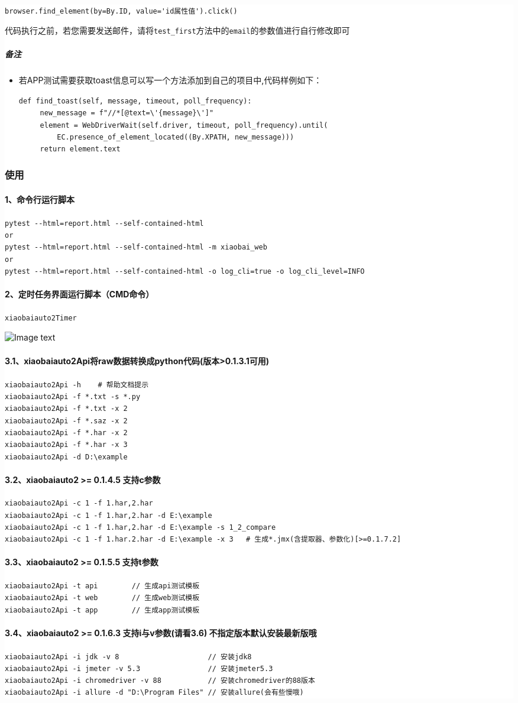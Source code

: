     browser.find_element(by=By.ID, value='id属性值').click()
   
代码执行之前，若您需要发送邮件，请将`test_first`方法中的`email`的参数值进行自行修改即可

##### 备注
- 若APP测试需要获取toast信息可以写一个方法添加到自己的项目中,代码样例如下：
   ```
  def find_toast(self, message, timeout, poll_frequency):
        new_message = f"//*[@text=\'{message}\']"
        element = WebDriverWait(self.driver, timeout, poll_frequency).until(
            EC.presence_of_element_located((By.XPATH, new_message)))
        return element.text
  ```
  
### 使用
#### 1、命令行运行脚本
    pytest --html=report.html --self-contained-html
    or
    pytest --html=report.html --self-contained-html -m xiaobai_web
    or
    pytest --html=report.html --self-contained-html -o log_cli=true -o log_cli_level=INFO

#### 2、定时任务界面运行脚本（CMD命令）
    xiaobaiauto2Timer
  ![Image text](https://mmbiz.qpic.cn/mmbiz_png/xDloU1icDicJUJSzCsg7un4pOFmyicKkAUq7DcFARS9hFAiabSVcdyT8lKLA8qK3xQl8jxefPAuRYia0mSnvjtHicEXA/640?wx_fmt=png&tp=webp&wxfrom=5&wx_lazy=1&wx_co=1)

#### 3.1、xiaobaiauto2Api将raw数据转换成python代码(版本>0.1.3.1可用)
    xiaobaiauto2Api -h    # 帮助文档提示
    xiaobaiauto2Api -f *.txt -s *.py
    xiaobaiauto2Api -f *.txt -x 2
    xiaobaiauto2Api -f *.saz -x 2
    xiaobaiauto2Api -f *.har -x 2
    xiaobaiauto2Api -f *.har -x 3
    xiaobaiauto2Api -d D:\example
    
#### 3.2、xiaobaiauto2 >= 0.1.4.5 支持c参数
    xiaobaiauto2Api -c 1 -f 1.har,2.har
    xiaobaiauto2Api -c 1 -f 1.har,2.har -d E:\example
    xiaobaiauto2Api -c 1 -f 1.har,2.har -d E:\example -s 1_2_compare
    xiaobaiauto2Api -c 1 -f 1.har.2.har -d E:\example -x 3   # 生成*.jmx(含提取器、参数化)[>=0.1.7.2]
#### 3.3、xiaobaiauto2 >= 0.1.5.5 支持t参数
    xiaobaiauto2Api -t api        // 生成api测试模板
    xiaobaiauto2Api -t web        // 生成web测试模板
    xiaobaiauto2Api -t app        // 生成app测试模板

#### 3.4、xiaobaiauto2 >= 0.1.6.3 支持i与v参数(请看3.6) 不指定版本默认安装最新版哦
    xiaobaiauto2Api -i jdk -v 8                     // 安装jdk8
    xiaobaiauto2Api -i jmeter -v 5.3                // 安装jmeter5.3
    xiaobaiauto2Api -i chromedriver -v 88           // 安装chromedriver的88版本
    xiaobaiauto2Api -i allure -d "D:\Program Files" // 安装allure(会有些慢哦)
